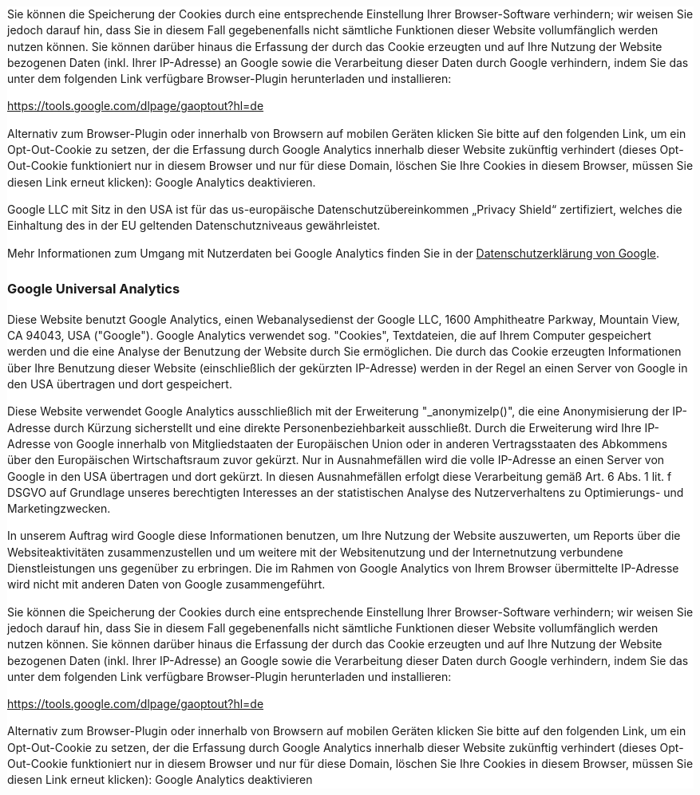 Sie können die Speicherung der Cookies durch eine entsprechende Einstellung Ihrer Browser-Software verhindern; wir weisen Sie jedoch darauf hin, dass Sie in diesem Fall gegebenenfalls nicht sämtliche Funktionen dieser Website vollumfänglich werden nutzen können. Sie können darüber hinaus die Erfassung der durch das Cookie erzeugten und auf Ihre Nutzung der Website bezogenen Daten (inkl. Ihrer IP-Adresse) an Google sowie die Verarbeitung dieser Daten durch Google verhindern, indem Sie das unter dem folgenden Link verfügbare Browser-Plugin herunterladen und installieren:

https://tools.google.com/dlpage/gaoptout?hl=de

Alternativ zum Browser-Plugin oder innerhalb von Browsern auf mobilen Geräten klicken Sie bitte auf den folgenden Link, um ein Opt-Out-Cookie zu setzen, der die Erfassung durch Google Analytics innerhalb dieser Website zukünftig verhindert (dieses Opt-Out-Cookie funktioniert nur in diesem Browser und nur für diese Domain, löschen Sie Ihre Cookies in diesem Browser, müssen Sie diesen Link erneut klicken): Google Analytics deaktivieren.

Google LLC mit Sitz in den USA ist für das us-europäische Datenschutzübereinkommen „Privacy Shield“ zertifiziert, welches die Einhaltung des in der EU geltenden Datenschutzniveaus gewährleistet.

Mehr Informationen zum Umgang mit Nutzerdaten bei Google Analytics finden Sie in der [Datenschutzerklärung von Google](https://support.google.com/analytics/answer/6004245?hl=de).

### Google Universal Analytics

Diese Website benutzt Google Analytics, einen Webanalysedienst der Google LLC, 1600 Amphitheatre Parkway, Mountain View, CA 94043, USA ("Google"). Google Analytics verwendet sog. "Cookies", Textdateien, die auf Ihrem Computer gespeichert werden und die eine Analyse der Benutzung der Website durch Sie ermöglichen. Die durch das Cookie erzeugten Informationen über Ihre Benutzung dieser Website (einschließlich der gekürzten IP-Adresse) werden in der Regel an einen Server von Google in den USA übertragen und dort gespeichert.

Diese Website verwendet Google Analytics ausschließlich mit der Erweiterung "_anonymizeIp()", die eine Anonymisierung der IP-Adresse durch Kürzung sicherstellt und eine direkte Personenbeziehbarkeit ausschließt. Durch die Erweiterung wird Ihre IP-Adresse von Google innerhalb von Mitgliedstaaten der Europäischen Union oder in anderen Vertragsstaaten des Abkommens über den Europäischen Wirtschaftsraum zuvor gekürzt. Nur in Ausnahmefällen wird die volle IP-Adresse an einen Server von Google in den USA übertragen und dort gekürzt. In diesen Ausnahmefällen erfolgt diese Verarbeitung gemäß Art. 6 Abs. 1 lit. f DSGVO auf Grundlage unseres berechtigten Interesses an der statistischen Analyse des Nutzerverhaltens zu Optimierungs- und Marketingzwecken.

In unserem Auftrag wird Google diese Informationen benutzen, um Ihre Nutzung der Website auszuwerten, um Reports über die Websiteaktivitäten zusammenzustellen und um weitere mit der Websitenutzung und der Internetnutzung verbundene Dienstleistungen uns gegenüber zu erbringen. Die im Rahmen von Google Analytics von Ihrem Browser übermittelte IP-Adresse wird nicht mit anderen Daten von Google zusammengeführt.

Sie können die Speicherung der Cookies durch eine entsprechende Einstellung Ihrer Browser-Software verhindern; wir weisen Sie jedoch darauf hin, dass Sie in diesem Fall gegebenenfalls nicht sämtliche Funktionen dieser Website vollumfänglich werden nutzen können. Sie können darüber hinaus die Erfassung der durch das Cookie erzeugten und auf Ihre Nutzung der Website bezogenen Daten (inkl. Ihrer IP-Adresse) an Google sowie die Verarbeitung dieser Daten durch Google verhindern, indem Sie das unter dem folgenden Link verfügbare Browser-Plugin herunterladen und installieren:

https://tools.google.com/dlpage/gaoptout?hl=de

Alternativ zum Browser-Plugin oder innerhalb von Browsern auf mobilen Geräten klicken Sie bitte auf den folgenden Link, um ein Opt-Out-Cookie zu setzen, der die Erfassung durch Google Analytics innerhalb dieser Website zukünftig verhindert (dieses Opt-Out-Cookie funktioniert nur in diesem Browser und nur für diese Domain, löschen Sie Ihre Cookies in diesem Browser, müssen Sie diesen Link erneut klicken): Google Analytics deaktivieren
